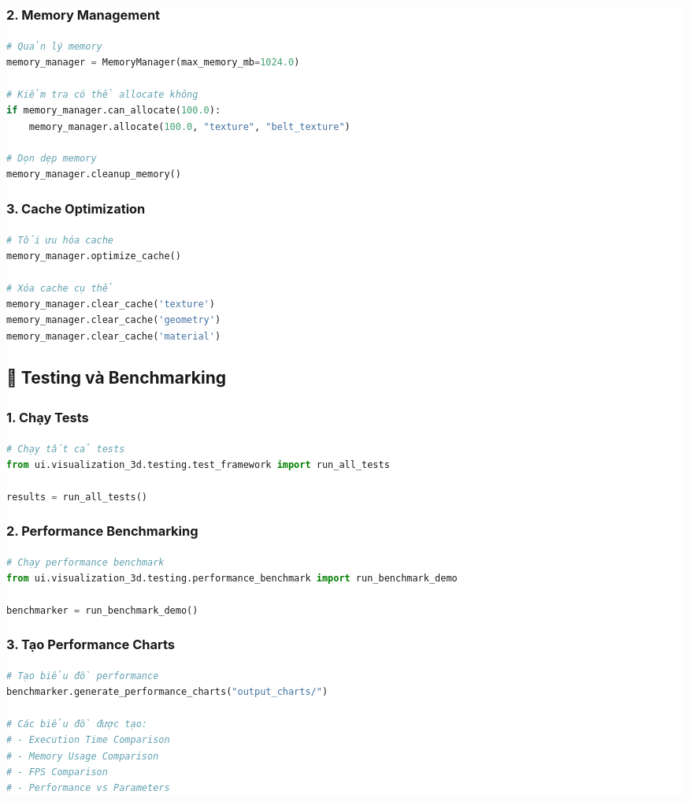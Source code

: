 ### 2. Memory Management

```python
# Quản lý memory
memory_manager = MemoryManager(max_memory_mb=1024.0)

# Kiểm tra có thể allocate không
if memory_manager.can_allocate(100.0):
    memory_manager.allocate(100.0, "texture", "belt_texture")

# Dọn dẹp memory
memory_manager.cleanup_memory()
```

### 3. Cache Optimization

```python
# Tối ưu hóa cache
memory_manager.optimize_cache()

# Xóa cache cụ thể
memory_manager.clear_cache('texture')
memory_manager.clear_cache('geometry')
memory_manager.clear_cache('material')
```

## 🧪 Testing và Benchmarking

### 1. Chạy Tests

```python
# Chạy tất cả tests
from ui.visualization_3d.testing.test_framework import run_all_tests

results = run_all_tests()
```

### 2. Performance Benchmarking

```python
# Chạy performance benchmark
from ui.visualization_3d.testing.performance_benchmark import run_benchmark_demo

benchmarker = run_benchmark_demo()
```

### 3. Tạo Performance Charts

```python
# Tạo biểu đồ performance
benchmarker.generate_performance_charts("output_charts/")

# Các biểu đồ được tạo:
# - Execution Time Comparison
# - Memory Usage Comparison
# - FPS Comparison
# - Performance vs Parameters
```
